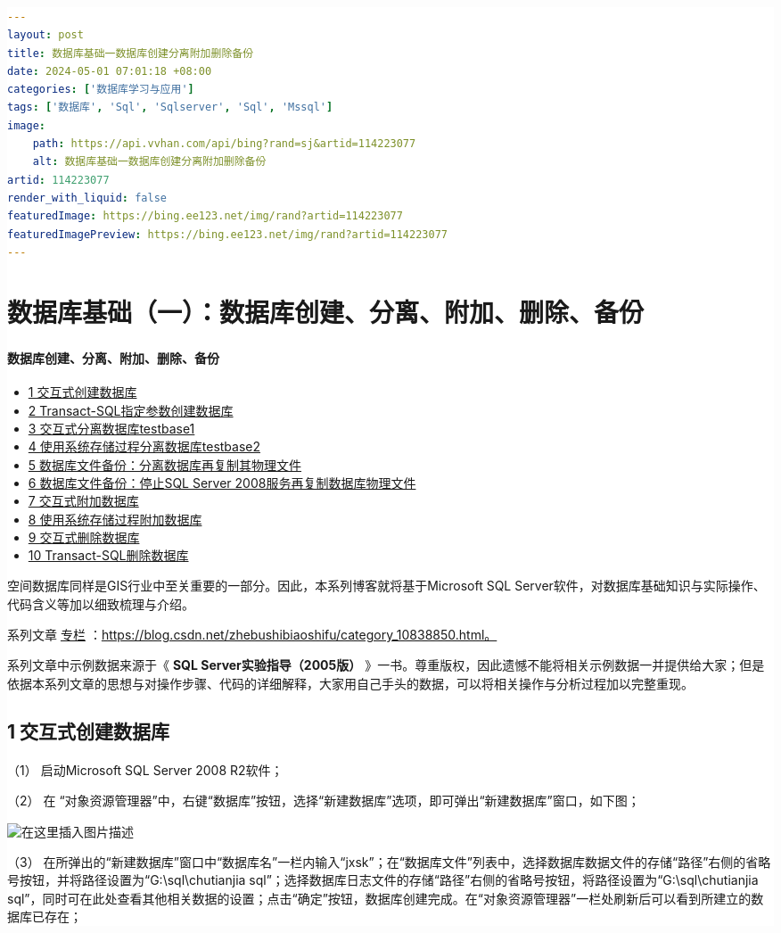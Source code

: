 ```yaml
---
layout: post
title: 数据库基础一数据库创建分离附加删除备份
date: 2024-05-01 07:01:18 +08:00
categories: ['数据库学习与应用']
tags: ['数据库', 'Sql', 'Sqlserver', 'Sql', 'Mssql']
image:
    path: https://api.vvhan.com/api/bing?rand=sj&artid=114223077
    alt: 数据库基础一数据库创建分离附加删除备份
artid: 114223077
render_with_liquid: false
featuredImage: https://bing.ee123.net/img/rand?artid=114223077
featuredImagePreview: https://bing.ee123.net/img/rand?artid=114223077
---
```


# 数据库基础（一）：数据库创建、分离、附加、删除、备份

#### 数据库创建、分离、附加、删除、备份

* [1 交互式创建数据库](#1__4)
* [2 Transact-SQL指定参数创建数据库](#2_TransactSQL_15)
* [3 交互式分离数据库testbase1](#3_testbase1_99)
* [4 使用系统存储过程分离数据库testbase2](#4_testbase2_109)
* [5 数据库文件备份：分离数据库再复制其物理文件](#5__120)
* [6 数据库文件备份：停止SQL Server 2008服务再复制数据库物理文件](#6_SQL_Server_2008_126)
* [7 交互式附加数据库](#7__141)
* [8 使用系统存储过程附加数据库](#8__148)
* [9 交互式删除数据库](#9__160)
* [10 Transact-SQL删除数据库](#10_TransactSQL_165)

  
空间数据库同样是GIS行业中至关重要的一部分。因此，本系列博客就将基于Microsoft SQL Server软件，对数据库基础知识与实际操作、代码含义等加以细致梳理与介绍。
  
系列文章
[专栏](https://blog.csdn.net/zhebushibiaoshifu/category_10838850.html)
：https://blog.csdn.net/zhebushibiaoshifu/category_10838850.html。
  
系列文章中示例数据来源于《
**SQL Server实验指导（2005版）**
》一书。尊重版权，因此遗憾不能将相关示例数据一并提供给大家；但是依据本系列文章的思想与对操作步骤、代码的详细解释，大家用自己手头的数据，可以将相关操作与分析过程加以完整重现。

## 1 交互式创建数据库

（1） 启动Microsoft SQL Server 2008 R2软件；
  
（2） 在 “对象资源管理器”中，右键“数据库”按钮，选择“新建数据库”选项，即可弹出“新建数据库”窗口，如下图；
  
![在这里插入图片描述](https://i-blog.csdnimg.cn/blog_migrate/495d96502dd1f6612f18b200c87d05bc.png)

（3） 在所弹出的“新建数据库”窗口中“数据库名”一栏内输入“jxsk”；在“数据库文件”列表中，选择数据库数据文件的存储“路径”右侧的省略号按钮，并将路径设置为“G:\sql\chutianjia sql”；选择数据库日志文件的存储“路径”右侧的省略号按钮，将路径设置为“G:\sql\chutianjia sql”，同时可在此处查看其他相关数据的设置；点击“确定”按钮，数据库创建完成。在“对象资源管理器”一栏处刷新后可以看到所建立的数据库已存在；
  